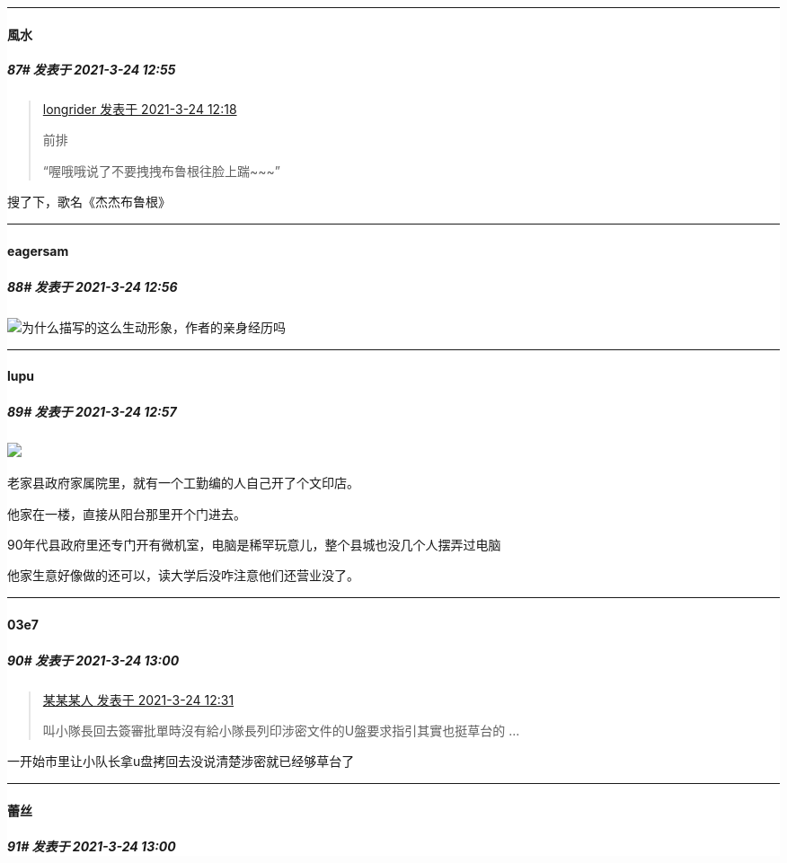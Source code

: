 
*****

####  風水  
##### 87#       发表于 2021-3-24 12:55


<blockquote><a href="httphttps://bbs.saraba1st.com/2b/forum.php?mod=redirect&amp;goto=findpost&amp;pid=50718210&amp;ptid=1994737" target="_blank">longrider 发表于 2021-3-24 12:18</a>

前排


“喔哦哦说了不要拽拽布鲁根往脸上踹~~~”</blockquote>
搜了下，歌名《杰杰布鲁根》


*****

####  eagersam  
##### 88#       发表于 2021-3-24 12:56


<img src="https://static.saraba1st.com/image/smiley/face2017/048.png" referrerpolicy="no-referrer">为什么描写的这么生动形象，作者的亲身经历吗


*****

####  lupu  
##### 89#       发表于 2021-3-24 12:57


<img src="https://static.saraba1st.com/image/smiley/face2017/066.png" referrerpolicy="no-referrer">

老家县政府家属院里，就有一个工勤编的人自己开了个文印店。

他家在一楼，直接从阳台那里开个门进去。

90年代县政府里还专门开有微机室，电脑是稀罕玩意儿，整个县城也没几个人摆弄过电脑

他家生意好像做的还可以，读大学后没咋注意他们还营业没了。


*****

####  03e7  
##### 90#       发表于 2021-3-24 13:00


<blockquote><a href="httphttps://bbs.saraba1st.com/2b/forum.php?mod=redirect&amp;goto=findpost&amp;pid=50718387&amp;ptid=1994737" target="_blank">某某某人 发表于 2021-3-24 12:31</a>

叫小隊長回去簽審批單時沒有給小隊長列印涉密文件的U盤要求指引其實也挺草台的 ...</blockquote>
一开始市里让小队长拿u盘拷回去没说清楚涉密就已经够草台了


*****

####  蕾丝  
##### 91#       发表于 2021-3-24 13:00
